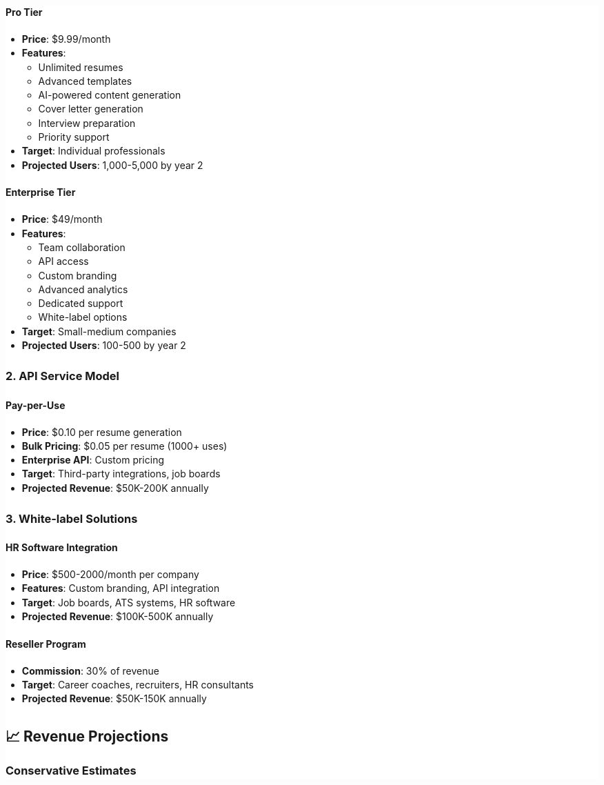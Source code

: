 #### **Pro Tier**
- **Price**: $9.99/month
- **Features**:
  - Unlimited resumes
  - Advanced templates
  - AI-powered content generation
  - Cover letter generation
  - Interview preparation
  - Priority support
- **Target**: Individual professionals
- **Projected Users**: 1,000-5,000 by year 2

#### **Enterprise Tier**
- **Price**: $49/month
- **Features**:
  - Team collaboration
  - API access
  - Custom branding
  - Advanced analytics
  - Dedicated support
  - White-label options
- **Target**: Small-medium companies
- **Projected Users**: 100-500 by year 2

### **2. API Service Model**

#### **Pay-per-Use**
- **Price**: $0.10 per resume generation
- **Bulk Pricing**: $0.05 per resume (1000+ uses)
- **Enterprise API**: Custom pricing
- **Target**: Third-party integrations, job boards
- **Projected Revenue**: $50K-200K annually

### **3. White-label Solutions**

#### **HR Software Integration**
- **Price**: $500-2000/month per company
- **Features**: Custom branding, API integration
- **Target**: Job boards, ATS systems, HR software
- **Projected Revenue**: $100K-500K annually

#### **Reseller Program**
- **Commission**: 30% of revenue
- **Target**: Career coaches, recruiters, HR consultants
- **Projected Revenue**: $50K-150K annually

## 📈 Revenue Projections

### **Conservative Estimates**
